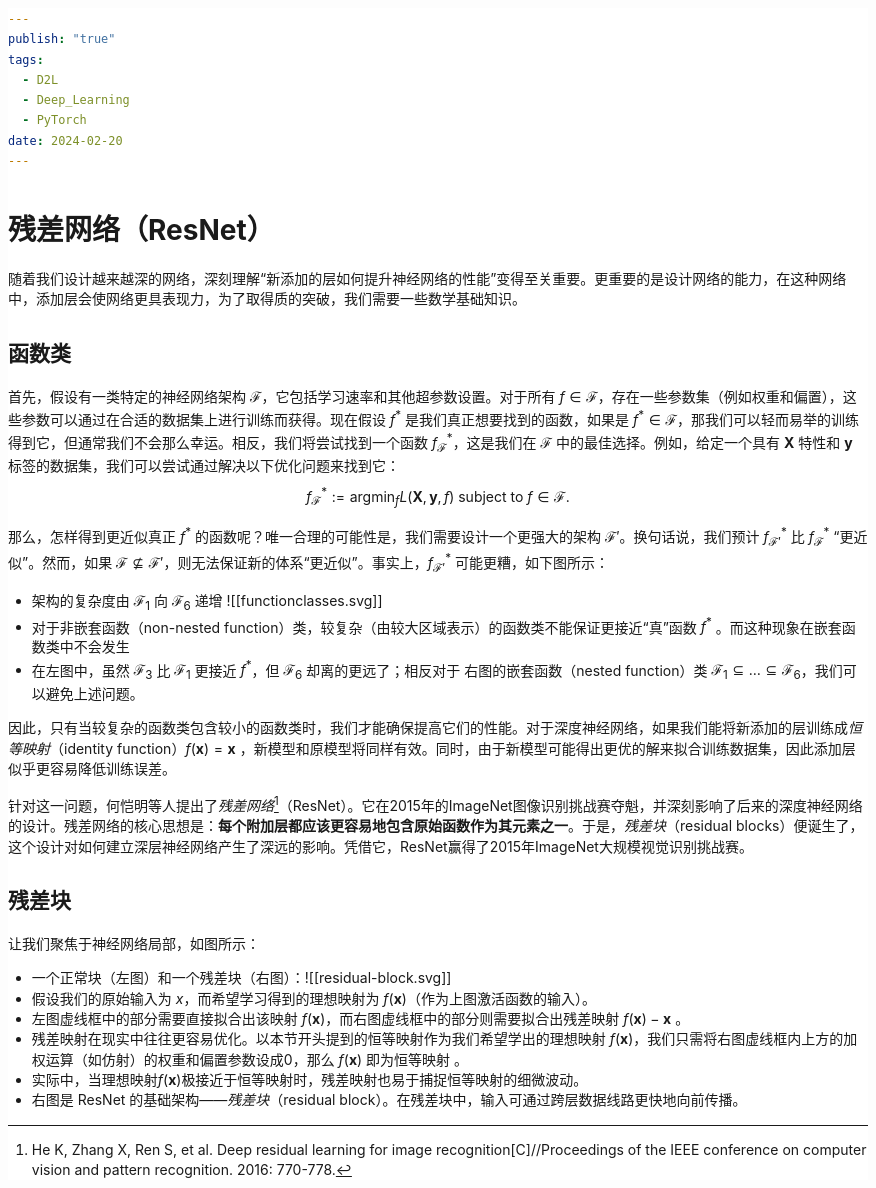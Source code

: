 ```yaml
---
publish: "true"
tags:
  - D2L
  - Deep_Learning
  - PyTorch
date: 2024-02-20
---
```

# 残差网络（ResNet）

随着我们设计越来越深的网络，深刻理解“新添加的层如何提升神经网络的性能”变得至关重要。更重要的是设计网络的能力，在这种网络中，添加层会使网络更具表现力，为了取得质的突破，我们需要一些数学基础知识。

## 函数类

首先，假设有一类特定的神经网络架构 $\mathcal{F}$，它包括学习速率和其他超参数设置。对于所有 $f \in \mathcal{F}$，存在一些参数集（例如权重和偏置），这些参数可以通过在合适的数据集上进行训练而获得。现在假设 $f^*$ 是我们真正想要找到的函数，如果是 $f^* \in \mathcal{F}$，那我们可以轻而易举的训练得到它，但通常我们不会那么幸运。相反，我们将尝试找到一个函数 $f^*_\mathcal{F}$，这是我们在 $\mathcal{F}$ 中的最佳选择。例如，给定一个具有 $\mathbf{X}$ 特性和 $\mathbf{y}$ 标签的数据集，我们可以尝试通过解决以下优化问题来找到它：
$$
f^*_\mathcal{F} := \mathop{\mathrm{argmin}}_f L(\mathbf{X}, \mathbf{y}, f) \text{ subject to } f \in \mathcal{F}.\tag{6.6.1}
$$

那么，怎样得到更近似真正 $f^*$ 的函数呢？唯一合理的可能性是，我们需要设计一个更强大的架构 $\mathcal{F}'$。换句话说，我们预计 $f^*_{\mathcal{F}'}$ 比 $f^*_{\mathcal{F}}$ “更近似”。然而，如果 $\mathcal{F} \not\subseteq \mathcal{F}'$，则无法保证新的体系“更近似”。事实上，$f^*_{\mathcal{F}'}$ 可能更糟，如下图所示：
- 架构的复杂度由 $\mathcal{F}_1$ 向 $\mathcal{F}_6$ 递增 ![[functionclasses.svg]]
- 对于非嵌套函数（non-nested function）类，较复杂（由较大区域表示）的函数类不能保证更接近“真”函数 $f^*$ 。而这种现象在嵌套函数类中不会发生
- 在左图中，虽然 $\mathcal{F}_3$ 比 $\mathcal{F}_1$ 更接近 $f^*$，但 $\mathcal{F}_6$ 却离的更远了；相反对于 右图的嵌套函数（nested function）类 $\mathcal{F}_1 \subseteq \ldots \subseteq \mathcal{F}_6$，我们可以避免上述问题。

因此，只有当较复杂的函数类包含较小的函数类时，我们才能确保提高它们的性能。对于深度神经网络，如果我们能将新添加的层训练成*恒等映射*（identity function）$f(\mathbf{x}) = \mathbf{x}$ ，新模型和原模型将同样有效。同时，由于新模型可能得出更优的解来拟合训练数据集，因此添加层似乎更容易降低训练误差。

针对这一问题，何恺明等人提出了*残差网络*[^1]（ResNet）。它在2015年的ImageNet图像识别挑战赛夺魁，并深刻影响了后来的深度神经网络的设计。残差网络的核心思想是：**每个附加层都应该更容易地包含原始函数作为其元素之一**。于是，*残差块*（residual blocks）便诞生了，这个设计对如何建立深层神经网络产生了深远的影响。凭借它，ResNet赢得了2015年ImageNet大规模视觉识别挑战赛。

## 残差块

让我们聚焦于神经网络局部，如图所示：
- 一个正常块（左图）和一个残差块（右图）：![[residual-block.svg]]
- 假设我们的原始输入为 $x$，而希望学习得到的理想映射为 $f(\mathbf{x})$（作为上图激活函数的输入）。
- 左图虚线框中的部分需要直接拟合出该映射 $f(\mathbf{x})$，而右图虚线框中的部分则需要拟合出残差映射 $f(\mathbf{x}) - \mathbf{x}$ 。
- 残差映射在现实中往往更容易优化。以本节开头提到的恒等映射作为我们希望学出的理想映射 $f(\mathbf{x})$，我们只需将右图虚线框内上方的加权运算（如仿射）的权重和偏置参数设成0，那么 $f(\mathbf{x})$ 即为恒等映射 。
- 实际中，当理想映射$f(\mathbf{x})$极接近于恒等映射时，残差映射也易于捕捉恒等映射的细微波动。
- 右图是 ResNet 的基础架构——*残差块*（residual block）。在残差块中，输入可通过跨层数据线路更快地向前传播。


[^1]: He K, Zhang X, Ren S, et al. Deep residual learning for image recognition[C]//Proceedings of the IEEE conference on computer vision and pattern recognition. 2016: 770-778.
[^2]: He K, Zhang X, Ren S, et al. Identity mappings in deep residual networks[C]//Computer Vision–ECCV 2016: 14th European Conference, Amsterdam, The Netherlands, October 11–14, 2016, Proceedings, Part IV 14. Springer International Publishing, 2016: 630-645.